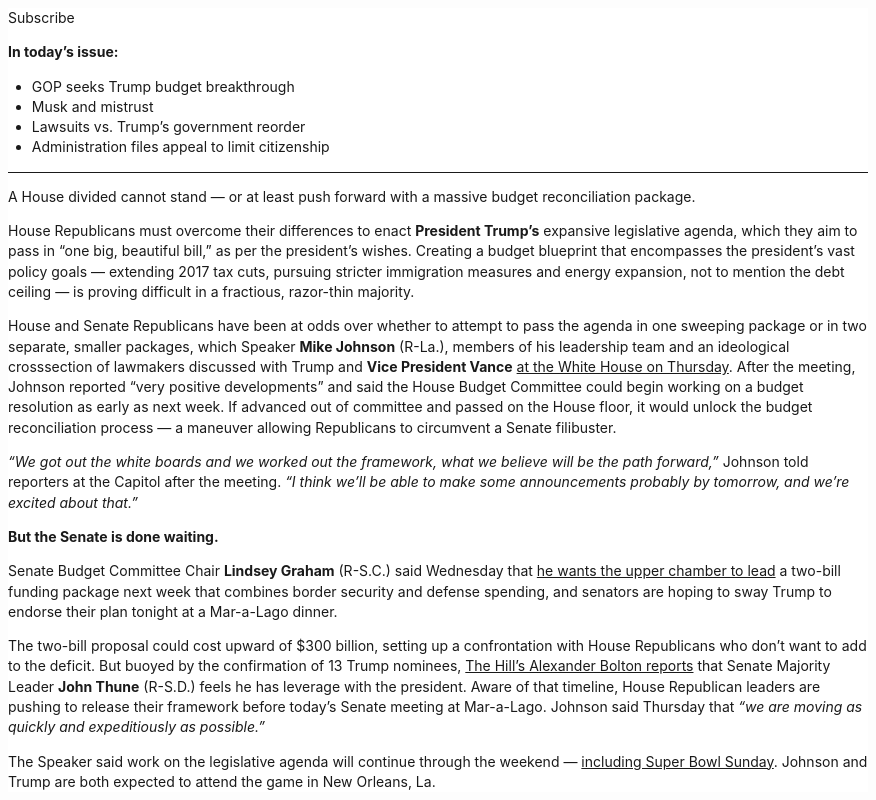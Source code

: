 





Subscribe








**In today’s issue:**

* GOP seeks Trump budget breakthrough
* Musk and mistrust
* Lawsuits vs. Trump’s government reorder
* Administration files appeal to limit citizenship

---

A House divided cannot stand — or at least push forward with a massive budget reconciliation package.

House Republicans must overcome their differences to enact **President Trump’s** expansive legislative agenda, which they aim to pass in “one big, beautiful bill,” as per the president’s wishes. Creating a budget blueprint that encompasses the president’s vast policy goals — extending 2017 tax cuts, pursuing stricter immigration measures and energy expansion, not to mention the debt ceiling — is proving difficult in a fractious, razor-thin majority.

House and Senate Republicans have been at odds over whether to attempt to pass the agenda in one sweeping package or in two separate, smaller packages, which Speaker **Mike Johnson** (R-La.), members of his leadership team and an ideological crosssection of lawmakers discussed with Trump and **Vice President Vance** [at the White House on Thursday](https://thehill.com/homenews/house/5131668-house-republicans-trump-legislative-agenda/). After the meeting, Johnson reported “very positive developments” and said the House Budget Committee could begin working on a budget resolution as early as next week. If advanced out of committee and passed on the House floor, it would unlock the budget reconciliation process — a maneuver allowing Republicans to circumvent a Senate filibuster.

*“We got out the white boards and we worked out the framework, what we believe will be the path forward,”* Johnson told reporters at the Capitol after the meeting. *“I think we’ll be able to make some announcements probably by tomorrow, and we’re excited about that.”*

**But the Senate is done waiting.**

Senate Budget Committee Chair **Lindsey Graham** (R-S.C.) said Wednesday that [he wants the upper chamber to lead](https://thehill.com/homenews/senate/5129195-senate-gop-house-republicans-trump-agenda-bill/) a two-bill funding package next week that combines border security and defense spending, and senators are hoping to sway Trump to endorse their plan tonight at a Mar-a-Lago dinner.

The two-bill proposal could cost upward of $300 billion, setting up a confrontation with House Republicans who don’t want to add to the deficit. But buoyed by the confirmation of 13 Trump nominees, [The Hill’s Alexander Bolton reports](https://thehill.com/?p=5131694) that Senate Majority Leader **John Thune** (R-S.D.) feels he has leverage with the president. Aware of that timeline, House Republican leaders are pushing to release their framework before today’s Senate meeting at Mar-a-Lago. Johnson said Thursday that *“we are moving as quickly and expeditiously as possible.”*

The Speaker said work on the legislative agenda will continue through the weekend — [including Super Bowl Sunday](https://thehill.com/homenews/house/5132110-speaker-johnson-house-lawmakers-to-work-through-weekend-amid-trump-agenda-stalemate/). Johnson and Trump are both expected to attend the game in New Orleans, La.
